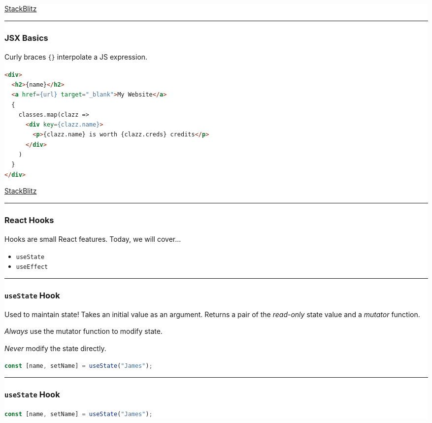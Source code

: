 [StackBlitz](https://stackblitz.com/edit/react-bunygm)

---

### JSX Basics

Curly braces `{}` interpolate a JS expression.

```html
<div>
  <h2>{name}</h2>
  <a href={url} target="_blank">My Website</a>
  {
    classes.map(clazz => 
      <div key={clazz.name}>
        <p>{clazz.name} is worth {clazz.creds} credits</p>
      </div>
    )
  }
</div>
```

[StackBlitz](https://stackblitz.com/edit/stackblitz-starters-rp33o7?file=src%2FSchedule.jsx)


---

### React Hooks
Hooks are small React features. Today, we will cover...

<div>

 - `useState`
 - `useEffect`

 </div>

---

### `useState` Hook

Used to maintain state! Takes an initial value as an argument. Returns a pair of the *read-only* state value and a *mutator* function.

*Always* use the mutator function to modify state.

*Never* modify the state directly.

```javascript
const [name, setName] = useState("James");
```

---

### `useState` Hook

```javascript
const [name, setName] = useState("James");
```
